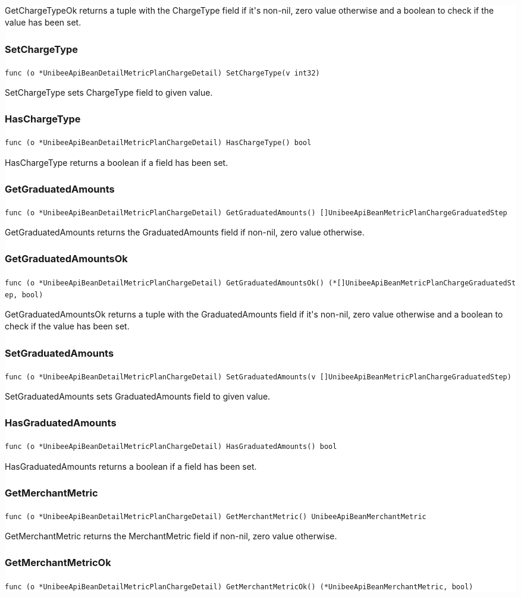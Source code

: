 GetChargeTypeOk returns a tuple with the ChargeType field if it's non-nil, zero value otherwise
and a boolean to check if the value has been set.

### SetChargeType

`func (o *UnibeeApiBeanDetailMetricPlanChargeDetail) SetChargeType(v int32)`

SetChargeType sets ChargeType field to given value.

### HasChargeType

`func (o *UnibeeApiBeanDetailMetricPlanChargeDetail) HasChargeType() bool`

HasChargeType returns a boolean if a field has been set.

### GetGraduatedAmounts

`func (o *UnibeeApiBeanDetailMetricPlanChargeDetail) GetGraduatedAmounts() []UnibeeApiBeanMetricPlanChargeGraduatedStep`

GetGraduatedAmounts returns the GraduatedAmounts field if non-nil, zero value otherwise.

### GetGraduatedAmountsOk

`func (o *UnibeeApiBeanDetailMetricPlanChargeDetail) GetGraduatedAmountsOk() (*[]UnibeeApiBeanMetricPlanChargeGraduatedStep, bool)`

GetGraduatedAmountsOk returns a tuple with the GraduatedAmounts field if it's non-nil, zero value otherwise
and a boolean to check if the value has been set.

### SetGraduatedAmounts

`func (o *UnibeeApiBeanDetailMetricPlanChargeDetail) SetGraduatedAmounts(v []UnibeeApiBeanMetricPlanChargeGraduatedStep)`

SetGraduatedAmounts sets GraduatedAmounts field to given value.

### HasGraduatedAmounts

`func (o *UnibeeApiBeanDetailMetricPlanChargeDetail) HasGraduatedAmounts() bool`

HasGraduatedAmounts returns a boolean if a field has been set.

### GetMerchantMetric

`func (o *UnibeeApiBeanDetailMetricPlanChargeDetail) GetMerchantMetric() UnibeeApiBeanMerchantMetric`

GetMerchantMetric returns the MerchantMetric field if non-nil, zero value otherwise.

### GetMerchantMetricOk

`func (o *UnibeeApiBeanDetailMetricPlanChargeDetail) GetMerchantMetricOk() (*UnibeeApiBeanMerchantMetric, bool)`
